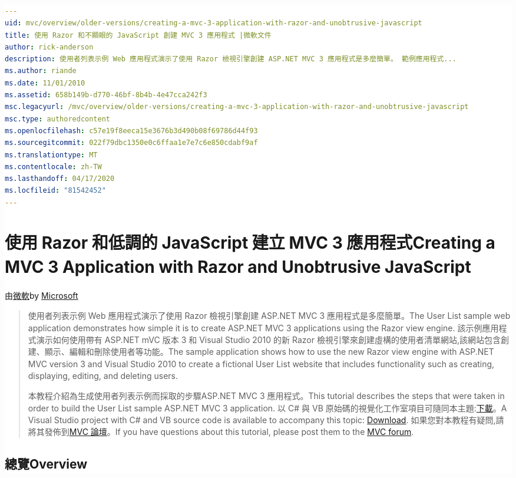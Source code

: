 ```yaml
---
uid: mvc/overview/older-versions/creating-a-mvc-3-application-with-razor-and-unobtrusive-javascript
title: 使用 Razor 和不顯眼的 JavaScript 創建 MVC 3 應用程式 |微軟文件
author: rick-anderson
description: 使用者列表示例 Web 應用程式演示了使用 Razor 檢視引擎創建 ASP.NET MVC 3 應用程式是多麼簡單。 範例應用程式...
ms.author: riande
ms.date: 11/01/2010
ms.assetid: 658b149b-d770-46bf-8b4b-4e47cca242f3
msc.legacyurl: /mvc/overview/older-versions/creating-a-mvc-3-application-with-razor-and-unobtrusive-javascript
msc.type: authoredcontent
ms.openlocfilehash: c57e19f8eeca15e3676b3d490b08f69786d44f93
ms.sourcegitcommit: 022f79dbc1350e0c6ffaa1e7e7c6e850cdabf9af
ms.translationtype: MT
ms.contentlocale: zh-TW
ms.lasthandoff: 04/17/2020
ms.locfileid: "81542452"
---
```

# <a name="creating-a-mvc-3-application-with-razor-and-unobtrusive-javascript"></a><span data-ttu-id="08e7f-104">使用 Razor 和低調的 JavaScript 建立 MVC 3 應用程式</span><span class="sxs-lookup"><span data-stu-id="08e7f-104">Creating a MVC 3 Application with Razor and Unobtrusive JavaScript</span></span>

<span data-ttu-id="08e7f-105">由[微軟](https://github.com/microsoft)</span><span class="sxs-lookup"><span data-stu-id="08e7f-105">by [Microsoft](https://github.com/microsoft)</span></span>

> <span data-ttu-id="08e7f-106">使用者列表示例 Web 應用程式演示了使用 Razor 檢視引擎創建 ASP.NET MVC 3 應用程式是多麼簡單。</span><span class="sxs-lookup"><span data-stu-id="08e7f-106">The User List sample web application demonstrates how simple it is to create ASP.NET MVC 3 applications using the Razor view engine.</span></span> <span data-ttu-id="08e7f-107">該示例應用程式演示如何使用帶有 ASP.NET mVC 版本 3 和 Visual Studio 2010 的新 Razor 檢視引擎來創建虛構的使用者清單網站,該網站包含創建、顯示、編輯和刪除使用者等功能。</span><span class="sxs-lookup"><span data-stu-id="08e7f-107">The sample application shows how to use the new Razor view engine with ASP.NET MVC version 3 and Visual Studio 2010 to create a fictional User List website that includes functionality such as creating, displaying, editing, and deleting users.</span></span>
> 
> <span data-ttu-id="08e7f-108">本教程介紹為生成使用者列表示例而採取的步驟ASP.NET MVC 3 應用程式。</span><span class="sxs-lookup"><span data-stu-id="08e7f-108">This tutorial describes the steps that were taken in order to build the User List sample ASP.NET MVC 3 application.</span></span> <span data-ttu-id="08e7f-109">以 C# 與 VB 原始碼的視覺化工作室項目可隨同本主題:[下載](https://code.msdn.microsoft.com/aspnetmvcsamples/Release/ProjectReleases.aspx?ReleaseId=5114)。</span><span class="sxs-lookup"><span data-stu-id="08e7f-109">A Visual Studio project with C# and VB source code is available to accompany this topic: [Download](https://code.msdn.microsoft.com/aspnetmvcsamples/Release/ProjectReleases.aspx?ReleaseId=5114).</span></span> <span data-ttu-id="08e7f-110">如果您對本教程有疑問,請將其發佈到[MVC 論壇](https://forums.asp.net/1146.aspx)。</span><span class="sxs-lookup"><span data-stu-id="08e7f-110">If you have questions about this tutorial, please post them to the [MVC forum](https://forums.asp.net/1146.aspx).</span></span>

## <a name="overview"></a><span data-ttu-id="08e7f-111">總覽</span><span class="sxs-lookup"><span data-stu-id="08e7f-111">Overview</span></span>
